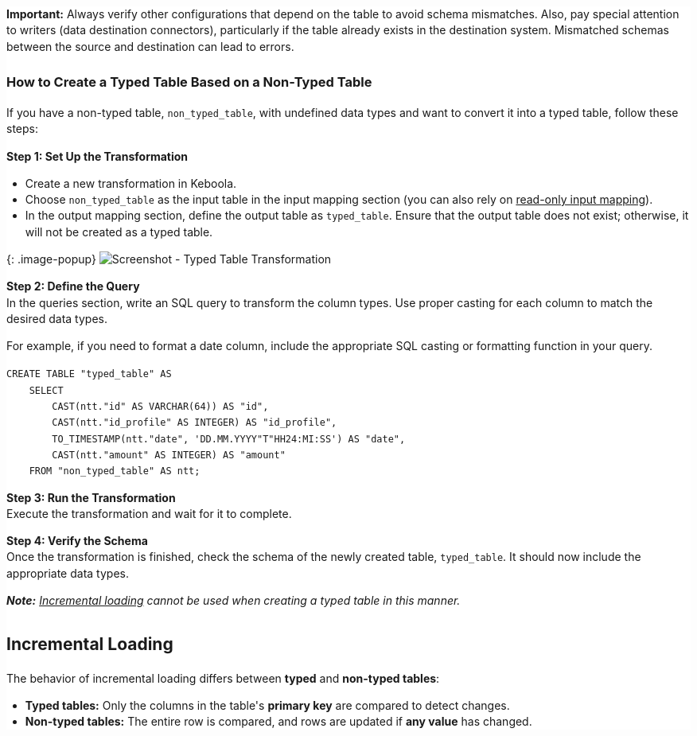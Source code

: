 <div class="clearfix"></div>
<div class="alert alert-warning" role="alert">
    <i class="fas fa-exclamation-circle"></i>
    <strong>Important:</strong> Always verify other configurations that depend on the table to avoid schema mismatches. Also, pay special attention to writers (data destination connectors), particularly if the table already exists in the destination system. Mismatched schemas between the source and destination can lead to errors.
</div>

### How to Create a Typed Table Based on a Non-Typed Table
If you have a non-typed table, `non_typed_table`, with undefined data types and want to convert it into a typed table, follow these steps:

**Step 1: Set Up the Transformation** 
- Create a new transformation in Keboola.
- Choose `non_typed_table` as the input table in the input mapping section (you can also rely on [read-only input mapping](/transformations/#read-only-input-mapping)).
- In the output mapping section, define the output table as `typed_table`. Ensure that the output table does not exist; otherwise, it will not be created as a typed table.

{: .image-popup}
![Screenshot - Typed Table Transformation](/storage/tables/data-types/typed-table-transformation.png)

**Step 2: Define the Query**   
In the queries section, write an SQL query to transform the column types. Use proper casting for each column to match the desired data types.

For example, if you need to format a date column, include the appropriate SQL casting or formatting function in your query.

```
CREATE TABLE "typed_table" AS
    SELECT 
        CAST(ntt."id" AS VARCHAR(64)) AS "id",
        CAST(ntt."id_profile" AS INTEGER) AS "id_profile",
        TO_TIMESTAMP(ntt."date", 'DD.MM.YYYY"T"HH24:MI:SS') AS "date",
        CAST(ntt."amount" AS INTEGER) AS "amount"
    FROM "non_typed_table" AS ntt;
```

**Step 3: Run the Transformation**  
Execute the transformation and wait for it to complete.

**Step 4: Verify the Schema**  
Once the transformation is finished, check the schema of the newly created table, `typed_table`. It should now include the appropriate data types.

***Note:** [Incremental loading](/storage/tables/#incremental-loading) cannot be used when creating a typed table in this manner.*

## Incremental Loading
The behavior of incremental loading differs between **typed** and **non-typed tables**:

- **Typed tables:** Only the columns in the table's **primary key** are compared to detect changes.
- **Non-typed tables:** The entire row is compared, and rows are updated if **any value** has changed.
